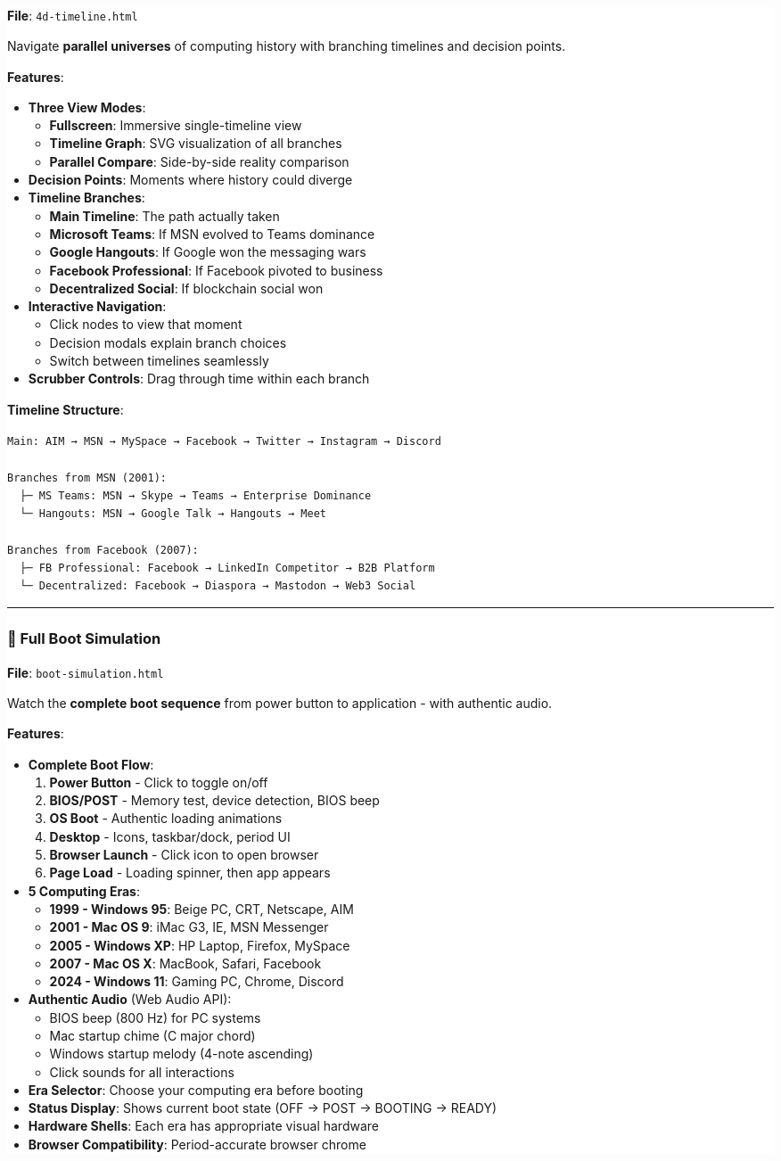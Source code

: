 **File**: `4d-timeline.html`

Navigate **parallel universes** of computing history with branching timelines and decision points.

**Features**:
- **Three View Modes**:
  - **Fullscreen**: Immersive single-timeline view
  - **Timeline Graph**: SVG visualization of all branches
  - **Parallel Compare**: Side-by-side reality comparison
- **Decision Points**: Moments where history could diverge
- **Timeline Branches**:
  - **Main Timeline**: The path actually taken
  - **Microsoft Teams**: If MSN evolved to Teams dominance
  - **Google Hangouts**: If Google won the messaging wars
  - **Facebook Professional**: If Facebook pivoted to business
  - **Decentralized Social**: If blockchain social won
- **Interactive Navigation**:
  - Click nodes to view that moment
  - Decision modals explain branch choices
  - Switch between timelines seamlessly
- **Scrubber Controls**: Drag through time within each branch

**Timeline Structure**:
```
Main: AIM → MSN → MySpace → Facebook → Twitter → Instagram → Discord

Branches from MSN (2001):
  ├─ MS Teams: MSN → Skype → Teams → Enterprise Dominance
  └─ Hangouts: MSN → Google Talk → Hangouts → Meet

Branches from Facebook (2007):
  ├─ FB Professional: Facebook → LinkedIn Competitor → B2B Platform
  └─ Decentralized: Facebook → Diaspora → Mastodon → Web3 Social
```

---

### 🔌 Full Boot Simulation

**File**: `boot-simulation.html`

Watch the **complete boot sequence** from power button to application - with authentic audio.

**Features**:
- **Complete Boot Flow**:
  1. **Power Button** - Click to toggle on/off
  2. **BIOS/POST** - Memory test, device detection, BIOS beep
  3. **OS Boot** - Authentic loading animations
  4. **Desktop** - Icons, taskbar/dock, period UI
  5. **Browser Launch** - Click icon to open browser
  6. **Page Load** - Loading spinner, then app appears
- **5 Computing Eras**:
  - **1999 - Windows 95**: Beige PC, CRT, Netscape, AIM
  - **2001 - Mac OS 9**: iMac G3, IE, MSN Messenger
  - **2005 - Windows XP**: HP Laptop, Firefox, MySpace
  - **2007 - Mac OS X**: MacBook, Safari, Facebook
  - **2024 - Windows 11**: Gaming PC, Chrome, Discord
- **Authentic Audio** (Web Audio API):
  - BIOS beep (800 Hz) for PC systems
  - Mac startup chime (C major chord)
  - Windows startup melody (4-note ascending)
  - Click sounds for all interactions
- **Era Selector**: Choose your computing era before booting
- **Status Display**: Shows current boot state (OFF → POST → BOOTING → READY)
- **Hardware Shells**: Each era has appropriate visual hardware
- **Browser Compatibility**: Period-accurate browser chrome
